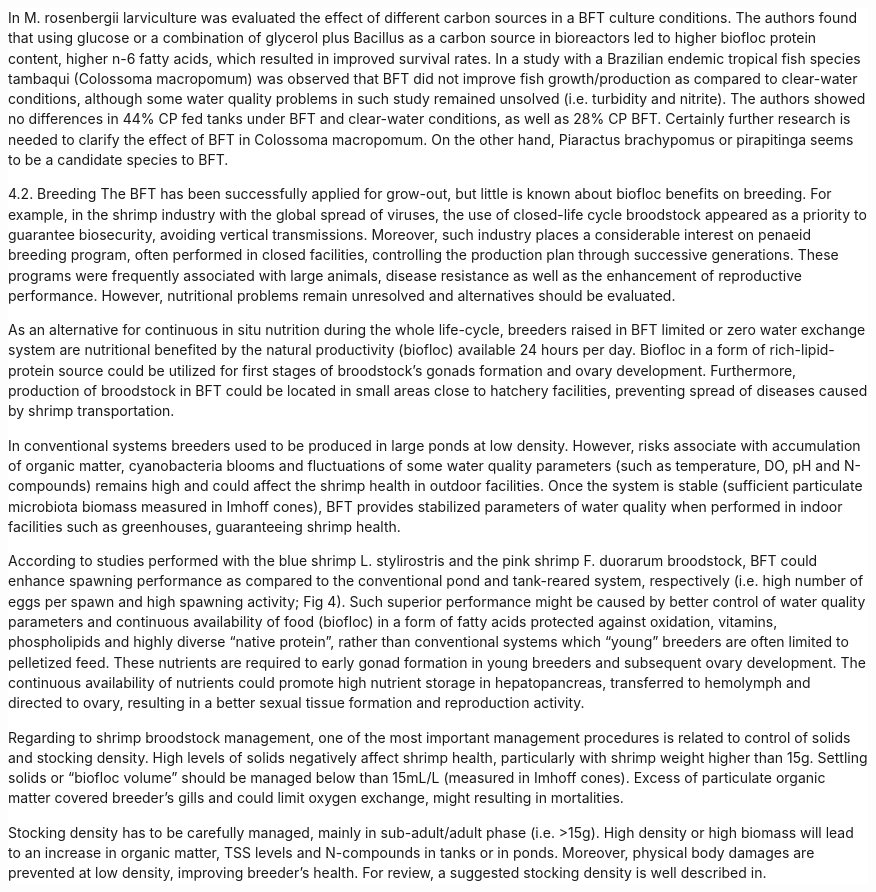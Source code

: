 In M. rosenbergii larviculture was evaluated the effect of different carbon sources in a BFT culture conditions. The authors found that using glucose or a combination of glycerol plus Bacillus as a carbon source in bioreactors led to higher biofloc protein content, higher n-6 fatty acids, which resulted in improved survival rates. In a study with a Brazilian endemic tropical fish species tambaqui (Colossoma macropomum) was observed that BFT did not improve fish growth/production as compared to clear-water conditions, although some water quality problems in such study remained unsolved (i.e. turbidity and nitrite). The authors showed no differences in 44% CP fed tanks under BFT and clear-water conditions, as well as 28% CP BFT. Certainly further research is needed to clarify the effect of BFT in Colossoma macropomum. On the other hand, Piaractus brachypomus or pirapitinga seems to be a candidate species to BFT.

4.2. Breeding
The BFT has been successfully applied for grow-out, but little is known about biofloc benefits on breeding. For example, in the shrimp industry with the global spread of viruses, the use of closed-life cycle broodstock appeared as a priority to guarantee biosecurity, avoiding vertical transmissions. Moreover, such industry places a considerable interest on penaeid breeding program, often performed in closed facilities, controlling the production plan through successive generations. These programs were frequently associated with large animals, disease resistance as well as the enhancement of reproductive performance. However, nutritional problems remain unresolved and alternatives should be evaluated.

As an alternative for continuous in situ nutrition during the whole life-cycle, breeders raised in BFT limited or zero water exchange system are nutritional benefited by the natural productivity (biofloc) available 24 hours per day. Biofloc in a form of rich-lipid-protein source could be utilized for first stages of broodstock’s gonads formation and ovary development. Furthermore, production of broodstock in BFT could be located in small areas close to hatchery facilities, preventing spread of diseases caused by shrimp transportation.

In conventional systems breeders used to be produced in large ponds at low density. However, risks associate with accumulation of organic matter, cyanobacteria blooms and fluctuations of some water quality parameters (such as temperature, DO, pH and N-compounds) remains high and could affect the shrimp health in outdoor facilities. Once the system is stable (sufficient particulate microbiota biomass measured in Imhoff cones), BFT provides stabilized parameters of water quality when performed in indoor facilities such as greenhouses, guaranteeing shrimp health.

According to studies performed with the blue shrimp L. stylirostris and the pink shrimp F. duorarum broodstock, BFT could enhance spawning performance as compared to the conventional pond and tank-reared system, respectively (i.e. high number of eggs per spawn and high spawning activity; Fig 4). Such superior performance might be caused by better control of water quality parameters and continuous availability of food (biofloc) in a form of fatty acids protected against oxidation, vitamins, phospholipids and highly diverse “native protein”, rather than conventional systems which “young” breeders are often limited to pelletized feed. These nutrients are required to early gonad formation in young breeders and subsequent ovary development. The continuous availability of nutrients could promote high nutrient storage in hepatopancreas, transferred to hemolymph and directed to ovary, resulting in a better sexual tissue formation and reproduction activity.

Regarding to shrimp broodstock management, one of the most important management procedures is related to control of solids and stocking density. High levels of solids negatively affect shrimp health, particularly with shrimp weight higher than 15g. Settling solids or “biofloc volume” should be managed below than 15mL/L (measured in Imhoff cones). Excess of particulate organic matter covered breeder’s gills and could limit oxygen exchange, might resulting in mortalities.

Stocking density has to be carefully managed, mainly in sub-adult/adult phase (i.e. >15g). High density or high biomass will lead to an increase in organic matter, TSS levels and N-compounds in tanks or in ponds. Moreover, physical body damages are prevented at low density, improving breeder’s health. For review, a suggested stocking density is well described in.

